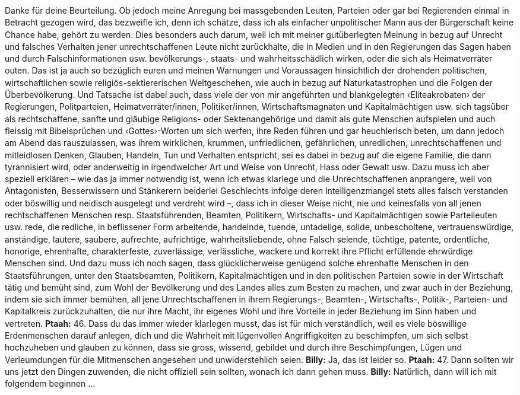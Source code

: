 Danke für deine Beurteilung. Ob jedoch meine Anregung bei massgebenden Leuten, Parteien oder gar bei Regierenden einmal in Betracht gezogen wird, das bezweifle ich, denn ich schätze, dass ich als einfacher unpolitischer Mann aus der Bürgerschaft keine Chance habe, gehört zu werden. Dies besonders auch darum, weil ich mit meiner gutüberlegten Meinung in bezug auf Unrecht und falsches Verhalten jener unrechtschaffenen Leute nicht zurückhalte, die in Medien und in den Regierungen das Sagen haben und durch Falschinformationen usw. bevölkerungs-, staats- und wahrheitsschädlich wirken, oder die sich als Heimatverräter outen. Das ist ja auch so bezüglich euren und meinen Warnungen und Voraussagen hinsichtlich der drohenden politischen, wirtschaftlichen sowie religiös-sektiererischen Weltgeschehen, wie auch in bezug auf Naturkatastrophen und die Folgen der Überbevölkerung. Und Tatsache ist dabei auch, dass viele der von mir angeführten und blankgelegten ‹Eliteakrobaten› der Regierungen, Politparteien, Heimatverräter/innen, Politiker/innen, Wirtschaftsmagnaten und Kapitalmächtigen usw. sich tagsüber als rechtschaffene, sanfte und gläubige Religions- oder Sektenangehörige und damit als gute Menschen aufspielen und auch fleissig mit Bibelsprüchen und ‹Gottes›-Worten um sich werfen, ihre Reden führen und gar heuchlerisch beten, um dann jedoch am Abend das rauszulassen, was ihrem wirklichen, krummen, unfriedlichen, gefährlichen, unredlichen, unrechtschaffenen und mitleidlosen Denken, Glauben, Handeln, Tun und Verhalten entspricht, sei es dabei in bezug auf die eigene Familie, die dann tyrannisiert wird, oder anderweitig in irgendwelcher Art und Weise von Unrecht, Hass oder Gewalt usw. Dazu muss ich aber speziell erklären – wie das ja immer notwendig ist, wenn ich etwas klarlege und die Unrechtschaffenen anprangere, weil von Antagonisten, Besserwissern und Stänkerern beiderlei Geschlechts infolge deren Intelligenzmangel stets alles falsch verstanden oder böswillig und neidisch ausgelegt und verdreht wird –, dass ich in dieser Weise nicht, nie und keinesfalls von all jenen rechtschaffenen Menschen resp. Staatsführenden, Beamten, Politikern, Wirtschafts- und Kapitalmächtigen sowie Parteileuten usw. rede, die redliche, in beflissener Form arbeitende, handelnde, tuende, untadelige, solide, unbescholtene, vertrauenswürdige, anständige, lautere, saubere, aufrechte, aufrichtige, wahrheitsliebende, ohne Falsch seiende, tüchtige, patente, ordentliche, honorige, ehrenhafte, charakterfeste, zuverlässige, verlässliche, wackere und korrekt ihre Pflicht erfüllende ehrwürdige Menschen sind. Und dazu muss ich noch sagen, dass glücklicherweise genügend solche ehrenhafte Menschen in den Staatsführungen, unter den Staatsbeamten, Politikern, Kapitalmächtigen und in den politischen Parteien sowie in der Wirtschaft tätig und bemüht sind, zum Wohl der Bevölkerung und des Landes alles zum Besten zu machen, und zwar auch in der Beziehung, indem sie sich immer bemühen, all jene Unrechtschaffenen in ihrem Regierungs-, Beamten-, Wirtschafts-, Politik-, Parteien- und Kapitalkreis zurückzuhalten, die nur ihre Macht, ihr eigenes Wohl und ihre Vorteile in jeder Beziehung im Sinn haben und vertreten.
**Ptaah:**
46. Dass du das immer wieder klarlegen musst, das ist für mich verständlich, weil es viele böswillige Erdenmenschen darauf anlegen, dich und die Wahrheit mit lügenvollen Angriffigkeiten zu beschimpfen, um sich selbst hochzuheben und glauben zu können, dass sie gross, wissend, gebildet und durch ihre Beschimpfungen, Lügen und Verleumdungen für die Mitmenschen angesehen und unwiderstehlich seien.
**Billy:**
Ja, das ist leider so.
**Ptaah:**
47. Dann sollten wir uns jetzt den Dingen zuwenden, die nicht offiziell sein sollten, wonach ich dann gehen muss.
**Billy:**
Natürlich, dann will ich mit folgendem beginnen …